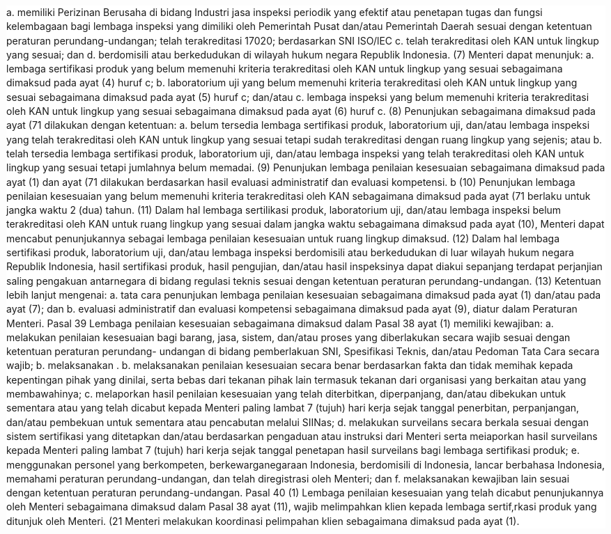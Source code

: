 a. memiliki Perizinan Berusaha di bidang Industri jasa inspeksi periodik yang efektif atau penetapan tugas dan fungsi kelembagaan bagi lembaga inspeksi yang dimiliki oleh Pemerintah Pusat dan/atau Pemerintah Daerah sesuai dengan ketentuan peraturan perundang-undangan; telah terakreditasi 17020; berdasarkan SNI ISO/lEC c. telah terakreditasi oleh KAN untuk lingkup yang sesuai; dan
d. berdomisili atau berkedudukan di wilayah hukum negara Republik Indonesia. (7) Menteri dapat menunjuk:
a. lembaga sertifikasi produk yang belum memenuhi kriteria terakreditasi oleh KAN untuk lingkup yang sesuai sebagaimana dimaksud pada ayat (4) huruf c;
b. laboratorium uji yang belum memenuhi kriteria terakreditasi oleh KAN untuk lingkup yang sesuai sebagaimana dimaksud pada ayat (5) huruf c; dan/atau
c. lembaga inspeksi yang belum memenuhi kriteria terakreditasi oleh KAN untuk lingkup yang sesuai sebagaimana dimaksud pada ayat (6) huruf c. (8) Penunjukan sebagaimana dimaksud pada ayat (71 dilakukan dengan ketentuan:
a. belum tersedia lembaga sertifikasi produk, laboratorium uji, dan/atau lembaga inspeksi yang telah terakreditasi oleh KAN untuk lingkup yang sesuai tetapi sudah terakreditasi dengan ruang lingkup yang sejenis; atau
b. telah tersedia lembaga sertifikasi produk, laboratorium uji, dan/atau lembaga inspeksi yang telah terakreditasi oleh KAN untuk lingkup yang sesuai tetapi jumlahnya belum memadai. (9) Penunjukan lembaga penilaian kesesuaian sebagaimana dimaksud pada ayat (1) dan ayat (71 dilakukan berdasarkan hasil evaluasi administratif dan evaluasi kompetensi. b (10) Penunjukan lembaga penilaian kesesuaian yang belum memenuhi kriteria terakreditasi oleh KAN sebagaimana dimaksud pada ayat (71 berlaku untuk jangka waktu 2 (dua) tahun.
(11) Dalam hal lembaga sertilikasi produk, laboratorium uji, dan/atau lembaga inspeksi belum terakreditasi oleh KAN untuk ruang lingkup yang sesuai dalam jangka waktu sebagaimana dimaksud pada ayat (10), Menteri dapat mencabut penunjukannya sebagai lembaga penilaian kesesuaian untuk ruang lingkup dimaksud.
(12) Dalam hal lembaga sertifikasi produk, laboratorium uji, dan/atau lembaga inspeksi berdomisili atau berkedudukan di luar wilayah hukum negara Republik Indonesia, hasil sertifikasi produk, hasil pengujian, dan/atau hasil inspeksinya dapat diakui sepanjang terdapat perjanjian saling pengakuan antarnegara di bidang regulasi teknis sesuai dengan ketentuan peraturan perundang-undangan. (13) Ketentuan lebih lanjut mengenai:
a. tata cara penunjukan lembaga penilaian kesesuaian sebagaimana dimaksud pada ayat (1) dan/atau pada ayat (7); dan
b. evaluasi administratif dan evaluasi kompetensi sebagaimana dimaksud pada ayat (9), diatur dalam Peraturan Menteri.
Pasal 39
Lembaga penilaian kesesuaian sebagaimana dimaksud dalam Pasal 38 ayat (1) memiliki kewajiban:
a. melakukan penilaian kesesuaian bagi barang, jasa, sistem, dan/atau proses yang diberlakukan secara wajib sesuai dengan ketentuan peraturan perundang- undangan di bidang pemberlakuan SNI, Spesifikasi Teknis, dan/atau Pedoman Tata Cara secara wajib;
b. melaksanakan .
b. melaksanakan penilaian kesesuaian secara benar berdasarkan fakta dan tidak memihak kepada kepentingan pihak yang dinilai, serta bebas dari tekanan pihak lain termasuk tekanan dari organisasi yang berkaitan atau yang membawahinya;
c. melaporkan hasil penilaian kesesuaian yang telah diterbitkan, diperpanjang, dan/atau dibekukan untuk sementara atau yang telah dicabut kepada Menteri paling lambat 7 (tujuh) hari kerja sejak tanggal penerbitan, perpanjangan, dan/atau pembekuan untuk sementara atau pencabutan melalui SIINas;
d. melakukan surveilans secara berkala sesuai dengan sistem sertifikasi yang ditetapkan dan/atau berdasarkan pengaduan atau instruksi dari Menteri serta meiaporkan hasil surveilans kepada Menteri paling lambat 7 (tujuh) hari kerja sejak tanggal penetapan hasil surveilans bagi lembaga sertifikasi produk;
e. menggunakan personel yang berkompeten, berkewarganegaraan Indonesia, berdomisili di Indonesia, lancar berbahasa Indonesia, memahami peraturan perundang-undangan, dan telah diregistrasi oleh Menteri; dan
f. melaksanakan kewajiban lain sesuai dengan ketentuan peraturan perundang-undangan. Pasal 40 (1) Lembaga penilaian kesesuaian yang telah dicabut penunjukannya oleh Menteri sebagaimana dimaksud dalam Pasal 38 ayat (11), wajib melimpahkan klien kepada lembaga sertif,rkasi produk yang ditunjuk oleh Menteri. (21 Menteri melakukan koordinasi pelimpahan klien sebagaimana dimaksud pada ayat (1).
